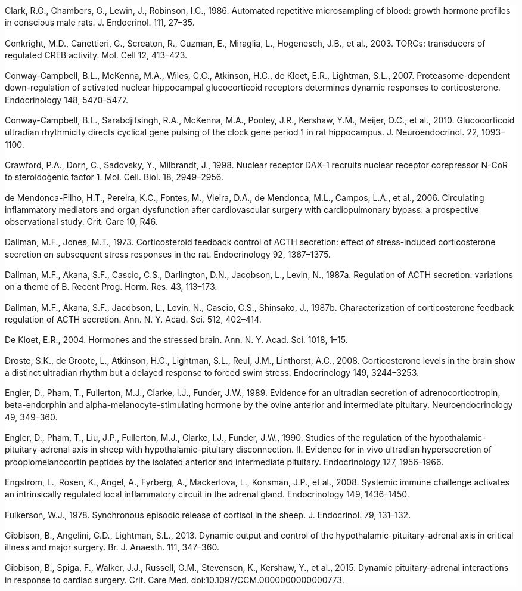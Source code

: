 Clark, R.G., Chambers, G., Lewin, J., Robinson, I.C., 1986. Automated repetitive microsampling of blood: growth hormone profiles in conscious male rats. J. Endocrinol. 111, 27–35.

Conkright, M.D., Canettieri, G., Screaton, R., Guzman, E., Miraglia, L., Hogenesch, J.B., et al., 2003. TORCs: transducers of regulated CREB activity. Mol. Cell 12, 413–423.

Conway-Campbell, B.L., McKenna, M.A., Wiles, C.C., Atkinson, H.C., de Kloet, E.R., Lightman, S.L., 2007. Proteasome-dependent down-regulation of activated nuclear hippocampal glucocorticoid receptors determines dynamic responses to corticosterone. Endocrinology 148, 5470–5477.

Conway-Campbell, B.L., Sarabdjitsingh, R.A., McKenna, M.A., Pooley, J.R., Kershaw, Y.M., Meijer, O.C., et al., 2010. Glucocorticoid ultradian rhythmicity directs cyclical gene pulsing of the clock gene period 1 in rat hippocampus. J. Neuroendocrinol. 22, 1093–1100.

Crawford, P.A., Dorn, C., Sadovsky, Y., Milbrandt, J., 1998. Nuclear receptor DAX-1 recruits nuclear receptor corepressor N-CoR to steroidogenic factor 1. Mol. Cell. Biol. 18, 2949–2956.

de Mendonca-Filho, H.T., Pereira, K.C., Fontes, M., Vieira, D.A., de Mendonca, M.L., Campos, L.A., et al., 2006. Circulating inflammatory mediators and organ dysfunction after cardiovascular surgery with cardiopulmonary bypass: a prospective observational study. Crit. Care 10, R46.

Dallman, M.F., Jones, M.T., 1973. Corticosteroid feedback control of ACTH secretion: effect of stress-induced corticosterone secretion on subsequent stress responses in the rat. Endocrinology 92, 1367–1375.

Dallman, M.F., Akana, S.F., Cascio, C.S., Darlington, D.N., Jacobson, L., Levin, N., 1987a. Regulation of ACTH secretion: variations on a theme of B. Recent Prog. Horm. Res. 43, 113–173.

Dallman, M.F., Akana, S.F., Jacobson, L., Levin, N., Cascio, C.S., Shinsako, J., 1987b. Characterization of corticosterone feedback regulation of ACTH secretion. Ann. N. Y. Acad. Sci. 512, 402–414.

De Kloet, E.R., 2004. Hormones and the stressed brain. Ann. N. Y. Acad. Sci. 1018, 1–15.

Droste, S.K., de Groote, L., Atkinson, H.C., Lightman, S.L., Reul, J.M., Linthorst, A.C., 2008. Corticosterone levels in the brain show a distinct ultradian rhythm but a delayed response to forced swim stress. Endocrinology 149, 3244–3253.

Engler, D., Pham, T., Fullerton, M.J., Clarke, I.J., Funder, J.W., 1989. Evidence for an ultradian secretion of adrenocorticotropin, beta-endorphin and alpha-melanocyte-stimulating hormone by the ovine anterior and intermediate pituitary. Neuroendocrinology 49, 349–360.

Engler, D., Pham, T., Liu, J.P., Fullerton, M.J., Clarke, I.J., Funder, J.W., 1990. Studies of the regulation of the hypothalamic-pituitary-adrenal axis in sheep with hypothalamic-pituitary disconnection. II. Evidence for in vivo ultradian hypersecretion of proopiomelanocortin peptides by the isolated anterior and intermediate pituitary. Endocrinology 127, 1956–1966.

Engstrom, L., Rosen, K., Angel, A., Fyrberg, A., Mackerlova, L., Konsman, J.P., et al., 2008. Systemic immune challenge activates an intrinsically regulated local inflammatory circuit in the adrenal gland. Endocrinology 149, 1436–1450.

Fulkerson, W.J., 1978. Synchronous episodic release of cortisol in the sheep. J. Endocrinol. 79, 131–132.

Gibbison, B., Angelini, G.D., Lightman, S.L., 2013. Dynamic output and control of the hypothalamic-pituitary-adrenal axis in critical illness and major surgery. Br. J. Anaesth. 111, 347–360.

Gibbison, B., Spiga, F., Walker, J.J., Russell, G.M., Stevenson, K., Kershaw, Y., et al., 2015. Dynamic pituitary-adrenal interactions in response to cardiac surgery. Crit. Care Med. doi:10.1097/CCM.0000000000000773.
